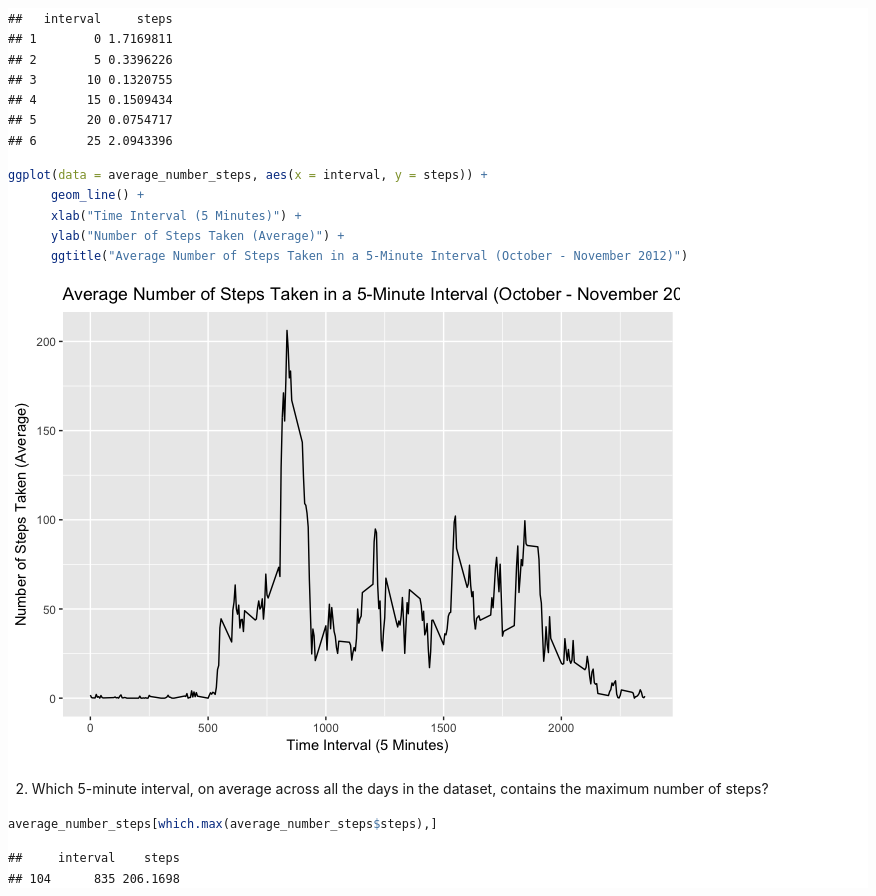 ```
##   interval     steps
## 1        0 1.7169811
## 2        5 0.3396226
## 3       10 0.1320755
## 4       15 0.1509434
## 5       20 0.0754717
## 6       25 2.0943396
```


```r
ggplot(data = average_number_steps, aes(x = interval, y = steps)) +
      geom_line() +
      xlab("Time Interval (5 Minutes)") + 
      ylab("Number of Steps Taken (Average)") + 
      ggtitle("Average Number of Steps Taken in a 5-Minute Interval (October - November 2012)")
```

![](PA1_template_files/figure-html/time_series_plot-1.png)

2. Which 5-minute interval, on average across all the days in the dataset, contains the maximum number of steps?

```r
average_number_steps[which.max(average_number_steps$steps),]
```

```
##     interval    steps
## 104      835 206.1698
```

